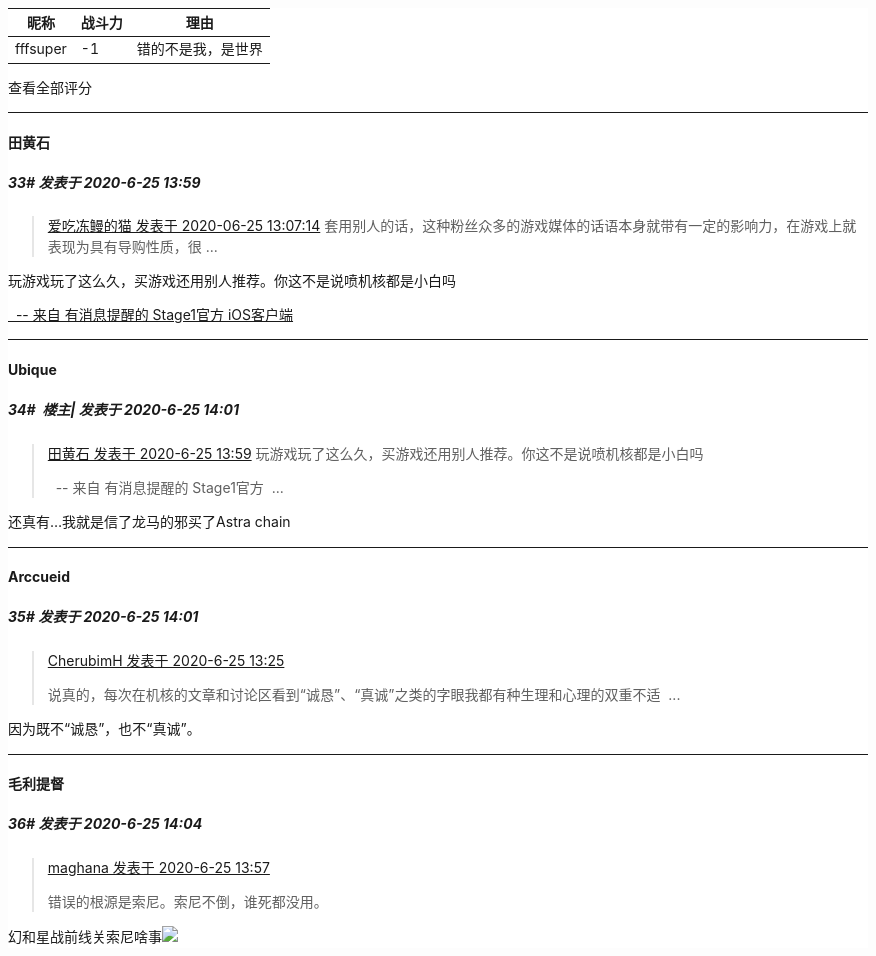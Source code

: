 |昵称|战斗力|理由|
|----|---|---|
| fffsuper|-1|错的不是我，是世界|


查看全部评分


-----

####  田黄石  
##### 33#       发表于 2020-6-25 13:59


<blockquote><a href="httphttps://bbs.saraba1st.com/2b/forum.php?mod=redirect&amp;goto=findpost&amp;pid=47946255&amp;ptid=1943984" target="_blank">爱吃冻鳗的猫 发表于 2020-06-25 13:07:14</a>
套用别人的话，这种粉丝众多的游戏媒体的话语本身就带有一定的影响力，在游戏上就表现为具有导购性质，很 ...</blockquote>玩游戏玩了这么久，买游戏还用别人推荐。你这不是说喷机核都是小白吗

[  -- 来自 有消息提醒的 Stage1官方 iOS客户端](https://itunes.apple.com/fi/app/saraba1st/id1221237470?mt=8)


-----

####  Ubique  
##### 34#         楼主| 发表于 2020-6-25 14:01


<blockquote><a href="httphttps://bbs.saraba1st.com/2b/forum.php?mod=redirect&amp;goto=findpost&amp;pid=47946842&amp;ptid=1943984" target="_blank">田黄石 发表于 2020-6-25 13:59</a>
玩游戏玩了这么久，买游戏还用别人推荐。你这不是说喷机核都是小白吗

  -- 来自 有消息提醒的 Stage1官方  ...</blockquote>
还真有…我就是信了龙马的邪买了Astra chain


-----

####  Arccueid  
##### 35#       发表于 2020-6-25 14:01


<blockquote><a href="httphttps://bbs.saraba1st.com/2b/forum.php?mod=redirect&amp;goto=findpost&amp;pid=47946420&amp;ptid=1943984" target="_blank">CherubimH 发表于 2020-6-25 13:25</a>

说真的，每次在机核的文章和讨论区看到“诚恳”、“真诚”之类的字眼我都有种生理和心理的双重不适  ...</blockquote>
因为既不“诚恳”，也不“真诚”。


-----

####  毛利提督  
##### 36#       发表于 2020-6-25 14:04


<blockquote><a href="httphttps://bbs.saraba1st.com/2b/forum.php?mod=redirect&amp;goto=findpost&amp;pid=47946822&amp;ptid=1943984" target="_blank">maghana 发表于 2020-6-25 13:57</a>

错误的根源是索尼。索尼不倒，谁死都没用。</blockquote>
幻和星战前线关索尼啥事<img src="https://static.saraba1st.com/image/smiley/face2017/048.png" referrerpolicy="no-referrer">
